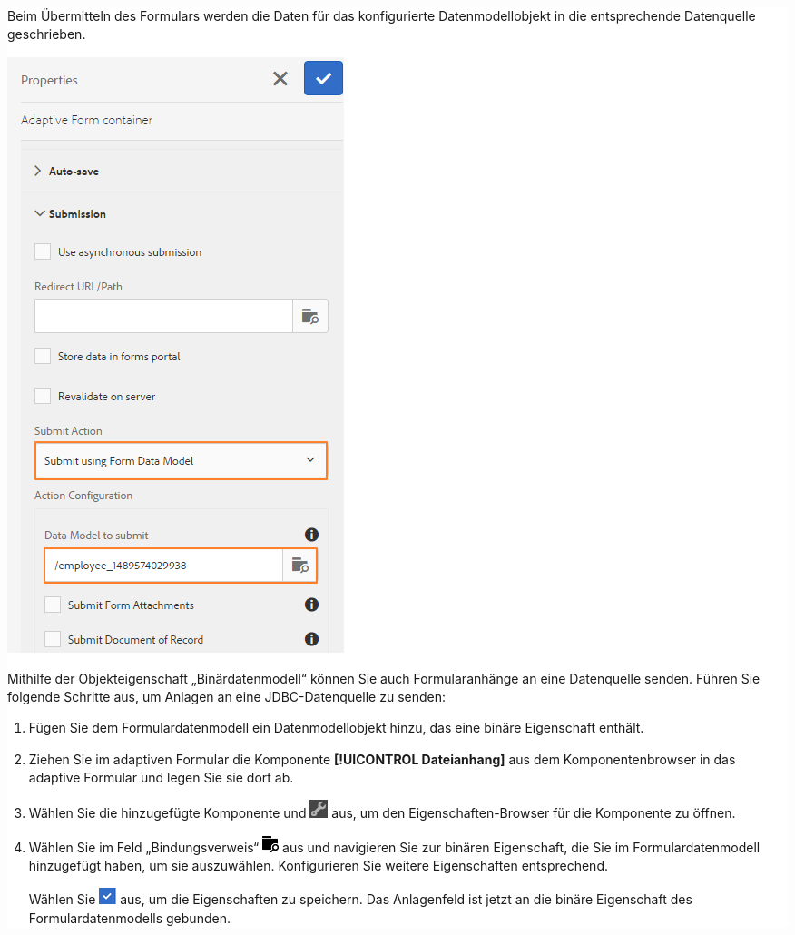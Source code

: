 Beim Übermitteln des Formulars werden die Daten für das konfigurierte Datenmodellobjekt in die entsprechende Datenquelle geschrieben.

![data-submission](assets/data-submission.png)

Mithilfe der Objekteigenschaft „Binärdatenmodell“ können Sie auch Formularanhänge an eine Datenquelle senden. Führen Sie folgende Schritte aus, um Anlagen an eine JDBC-Datenquelle zu senden:

1. Fügen Sie dem Formulardatenmodell ein Datenmodellobjekt hinzu, das eine binäre Eigenschaft enthält.
1. Ziehen Sie im adaptiven Formular die Komponente **[!UICONTROL Dateianhang]** aus dem Komponentenbrowser in das adaptive Formular und legen Sie sie dort ab.
1. Wählen Sie die hinzugefügte Komponente und ![settings_icon](assets/settings_icon.png) aus, um den Eigenschaften-Browser für die Komponente zu öffnen.
1. Wählen Sie im Feld „Bindungsverweis“ ![foldersearch_18](assets/foldersearch_18.png) aus und navigieren Sie zur binären Eigenschaft, die Sie im Formulardatenmodell hinzugefügt haben, um sie auszuwählen. Konfigurieren Sie weitere Eigenschaften entsprechend.

   Wählen Sie ![check-button](assets/check-button.png) aus, um die Eigenschaften zu speichern. Das Anlagenfeld ist jetzt an die binäre Eigenschaft des Formulardatenmodells gebunden.
